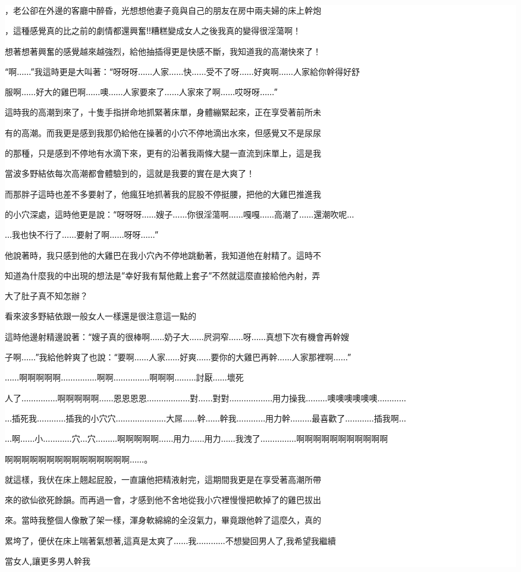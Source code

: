 ，老公卻在外邊的客廳中醉昏，光想想他妻子竟與自己的朋友在房中兩夫婦的床上幹炮

，這種感覺真的比之前的劇情都還興奮!!糟糕變成女人之後我真的變得很淫蕩啊！

想著想著興奮的感覺越來越強烈，給他抽插得更是快感不斷，我知道我的高潮快來了！

“啊……”我這時更是大叫著：“呀呀呀……人家……快……受不了呀……好爽啊……人家給你幹得好舒

服啊……好大的雞巴啊……噢……人家要來了……人家來了啊……哎呀呀……”

這時我的高潮到來了，十隻手指拼命地抓緊著床單，身體繃緊起來，正在享受著前所未

有的高潮。而我更是感到我那仍給他在操著的小穴不停地滴出水來，但感覺又不是尿尿

的那種，只是感到不停地有水滴下來，更有的沿著我兩條大腿一直流到床單上，這是我

當波多野結依每次高潮都會體驗到的，這就是我要的實在是大爽了！

而那胖子這時也差不多要射了，他瘋狂地抓著我的屁股不停挺腰，把他的大雞巴推進我

的小穴深處，這時他更是說：“呀呀呀……嫂子……你很淫蕩啊……嘎嘎……高潮了……還潮吹呢…

…我也快不行了……要射了啊……呀呀……”

他說著時，我只感到他的大雞巴在我小穴內不停地跳動著，我知道他在射精了。這時不

知道為什麼我的中出現的想法是”幸好我有幫他戴上套子”不然就這麼直接給他內射，弄

大了肚子真不知怎辦？

看來波多野結依跟一般女人一樣還是很注意這一點的

這時他邊射精邊說著：“嫂子真的很棒啊……奶子大……屄洞窄……呀……真想下次有機會再幹嫂

子啊……”我給他幹爽了也說：“要啊……人家……好爽……要你的大雞巴再幹……人家那裡啊……”

……啊啊啊啊啊……………啊啊……………啊啊啊………討厭……壞死

人了……………啊啊啊啊啊……恩恩恩恩………………對……對對………………用力操我………噢噢噢噢噢噢…………

…插死我…………插我的小穴穴…………………大屌……幹……幹我…………用力幹………最喜歡了…………插我啊…

…啊……小…………穴…穴………啊啊啊啊啊……用力……用力……我洩了……………啊啊啊啊啊啊啊啊啊啊啊

啊啊啊啊啊啊啊啊啊啊啊啊啊啊啊……。

就這樣，我伏在床上翹起屁股，一直讓他把精液射完，這期間我更是在享受著高潮所帶

來的欲仙欲死餘韻。而再過一會，才感到他不舍地從我小穴裡慢慢把軟掉了的雞巴拔出

來。當時我整個人像散了架一樣，渾身軟綿綿的全沒氣力，畢竟跟他幹了這麼久，真的

累垮了，便伏在床上喘著氣想著,這真是太爽了……我…………不想變回男人了,我希望我繼續

當女人,讓更多男人幹我


